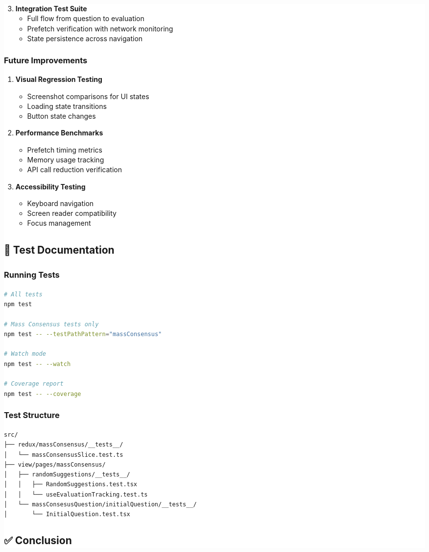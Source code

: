 3. **Integration Test Suite**
   - Full flow from question to evaluation
   - Prefetch verification with network monitoring
   - State persistence across navigation

### Future Improvements
1. **Visual Regression Testing**
   - Screenshot comparisons for UI states
   - Loading state transitions
   - Button state changes

2. **Performance Benchmarks**
   - Prefetch timing metrics
   - Memory usage tracking
   - API call reduction verification

3. **Accessibility Testing**
   - Keyboard navigation
   - Screen reader compatibility
   - Focus management

## 📝 Test Documentation

### Running Tests
```bash
# All tests
npm test

# Mass Consensus tests only
npm test -- --testPathPattern="massConsensus"

# Watch mode
npm test -- --watch

# Coverage report
npm test -- --coverage
```

### Test Structure
```
src/
├── redux/massConsensus/__tests__/
│   └── massConsensusSlice.test.ts
├── view/pages/massConsensus/
│   ├── randomSuggestions/__tests__/
│   │   ├── RandomSuggestions.test.tsx
│   │   └── useEvaluationTracking.test.ts
│   └── massConsesusQuestion/initialQuestion/__tests__/
│       └── InitialQuestion.test.tsx
```

## ✅ Conclusion
